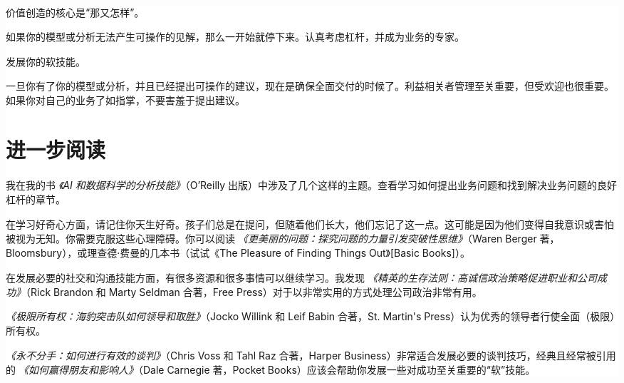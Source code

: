 价值创造的核心是“那又怎样”。

如果你的模型或分析无法产生可操作的见解，那么一开始就停下来。认真考虑杠杆，并成为业务的专家。

发展你的软技能。

一旦你有了你的模型或分析，并且已经提出可操作的建议，现在是确保全面交付的时候了。利益相关者管理至关重要，但受欢迎也很重要。如果你对自己的业务了如指掌，不要害羞于提出建议。

# 进一步阅读

我在我的书 *《AI 和数据科学的分析技能》*（O’Reilly 出版）中涉及了几个这样的主题。查看学习如何提出业务问题和找到解决业务问题的良好杠杆的章节。

在学习好奇心方面，请记住你天生好奇。孩子们总是在提问，但随着他们长大，他们忘记了这一点。这可能是因为他们变得自我意识或害怕被视为无知。你需要克服这些心理障碍。你可以阅读 *《更美丽的问题：探究问题的力量引发突破性思维》*（Waren Berger 著，Bloomsbury），或理查德·费曼的几本书（试试《The Pleasure of Finding Things Out》[Basic Books]）。

在发展必要的社交和沟通技能方面，有很多资源和很多事情可以继续学习。我发现 *《精英的生存法则：高诚信政治策略促进职业和公司成功》*（Rick Brandon 和 Marty Seldman 合著，Free Press）对于以非常实用的方式处理公司政治非常有用。

*《极限所有权：海豹突击队如何领导和取胜》*（Jocko Willink 和 Leif Babin 合著，St. Martin's Press）认为优秀的领导者行使全面（极限）所有权。

*《永不分手：如何进行有效的谈判》*（Chris Voss 和 Tahl Raz 合著，Harper Business）非常适合发展必要的谈判技巧，经典且经常被引用的 *《如何赢得朋友和影响人》*（Dale Carnegie 著，Pocket Books）应该会帮助你发展一些对成功至关重要的“软”技能。
